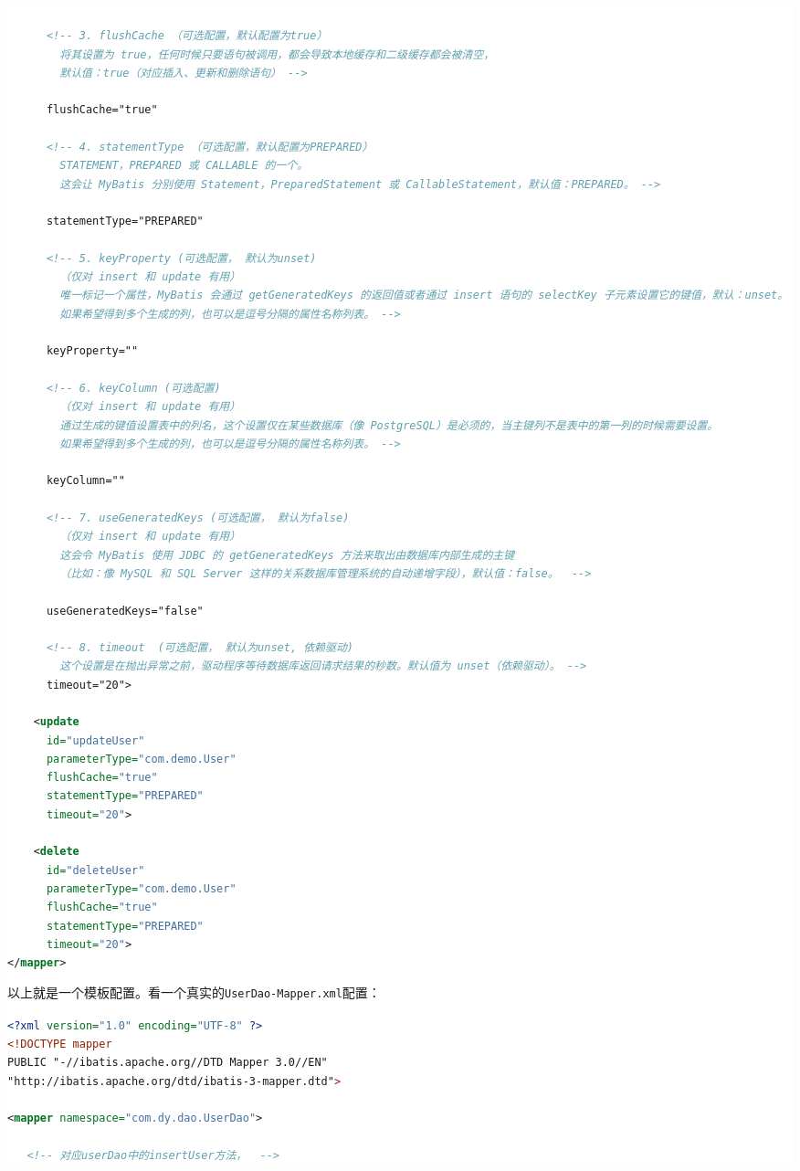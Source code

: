 ```xml
      
      <!-- 3. flushCache （可选配置，默认配置为true）
        将其设置为 true，任何时候只要语句被调用，都会导致本地缓存和二级缓存都会被清空，
        默认值：true（对应插入、更新和删除语句） -->
      
      flushCache="true"
      
      <!-- 4. statementType （可选配置，默认配置为PREPARED）
        STATEMENT，PREPARED 或 CALLABLE 的一个。
        这会让 MyBatis 分别使用 Statement，PreparedStatement 或 CallableStatement，默认值：PREPARED。 -->
      
      statementType="PREPARED"
      
      <!-- 5. keyProperty (可选配置， 默认为unset)
        （仅对 insert 和 update 有用）
        唯一标记一个属性，MyBatis 会通过 getGeneratedKeys 的返回值或者通过 insert 语句的 selectKey 子元素设置它的键值，默认：unset。
        如果希望得到多个生成的列，也可以是逗号分隔的属性名称列表。 -->
      
      keyProperty=""
      
      <!-- 6. keyColumn (可选配置)
        （仅对 insert 和 update 有用）
        通过生成的键值设置表中的列名，这个设置仅在某些数据库（像 PostgreSQL）是必须的，当主键列不是表中的第一列的时候需要设置。
        如果希望得到多个生成的列，也可以是逗号分隔的属性名称列表。 -->
      
      keyColumn=""
      
      <!-- 7. useGeneratedKeys (可选配置， 默认为false)
        （仅对 insert 和 update 有用）
        这会令 MyBatis 使用 JDBC 的 getGeneratedKeys 方法来取出由数据库内部生成的主键
        （比如：像 MySQL 和 SQL Server 这样的关系数据库管理系统的自动递增字段），默认值：false。  -->
      
      useGeneratedKeys="false"
      
      <!-- 8. timeout  (可选配置， 默认为unset, 依赖驱动)
        这个设置是在抛出异常之前，驱动程序等待数据库返回请求结果的秒数。默认值为 unset（依赖驱动）。 -->
      timeout="20">

    <update
      id="updateUser"
      parameterType="com.demo.User"
      flushCache="true"
      statementType="PREPARED"
      timeout="20">

    <delete
      id="deleteUser"
      parameterType="com.demo.User"
      flushCache="true"
      statementType="PREPARED"
      timeout="20">
</mapper>
```
以上就是一个模板配置。看一个真实的`UserDao-Mapper.xml`配置：
```xml
<?xml version="1.0" encoding="UTF-8" ?>   
<!DOCTYPE mapper   
PUBLIC "-//ibatis.apache.org//DTD Mapper 3.0//EN"  
"http://ibatis.apache.org/dtd/ibatis-3-mapper.dtd"> 

<mapper namespace="com.dy.dao.UserDao">
   
   <!-- 对应userDao中的insertUser方法，  -->
```